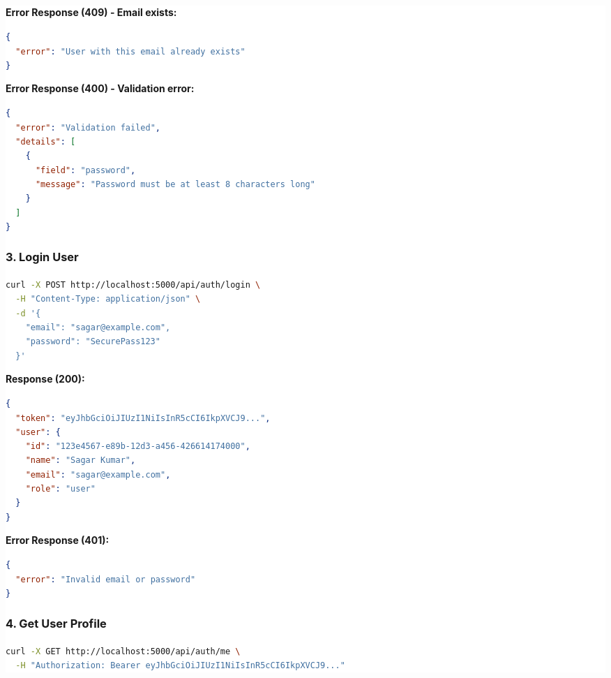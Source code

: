 **Error Response (409) - Email exists:**
```json
{
  "error": "User with this email already exists"
}
```

**Error Response (400) - Validation error:**
```json
{
  "error": "Validation failed",
  "details": [
    {
      "field": "password",
      "message": "Password must be at least 8 characters long"
    }
  ]
}
```

### 3. Login User
```bash
curl -X POST http://localhost:5000/api/auth/login \
  -H "Content-Type: application/json" \
  -d '{
    "email": "sagar@example.com",
    "password": "SecurePass123"
  }'
```

**Response (200):**
```json
{
  "token": "eyJhbGciOiJIUzI1NiIsInR5cCI6IkpXVCJ9...",
  "user": {
    "id": "123e4567-e89b-12d3-a456-426614174000",
    "name": "Sagar Kumar",
    "email": "sagar@example.com",
    "role": "user"
  }
}
```

**Error Response (401):**
```json
{
  "error": "Invalid email or password"
}
```

### 4. Get User Profile
```bash
curl -X GET http://localhost:5000/api/auth/me \
  -H "Authorization: Bearer eyJhbGciOiJIUzI1NiIsInR5cCI6IkpXVCJ9..."
```
